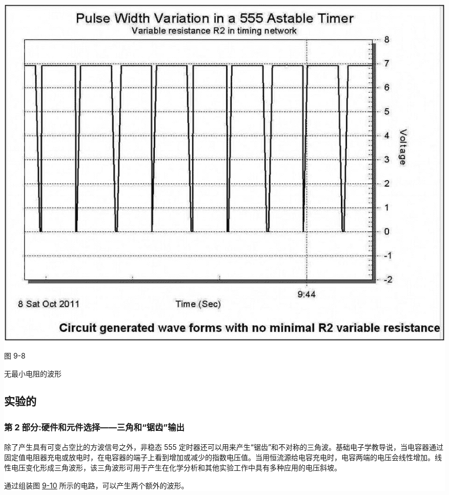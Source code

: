 ![img/503603_1_En_9_Fig8_HTML.jpg](img/503603_1_En_9_Fig8_HTML.jpg)

图 9-8

无最小电阻的波形

## 实验的

### 第 2 部分:硬件和元件选择——三角和“锯齿”输出

除了产生具有可变占空比的方波信号之外，非稳态 555 定时器还可以用来产生“锯齿”和不对称的三角波。基础电子学教导说，当电容器通过固定值电阻器充电或放电时，在电容器的端子上看到增加或减少的指数电压值。当用恒流源给电容充电时，电容两端的电压会线性增加。线性电压变化形成三角波形，该三角波形可用于产生在化学分析和其他实验工作中具有多种应用的电压斜坡。

通过组装图 [9-10](#Fig10) 所示的电路，可以产生两个额外的波形。
